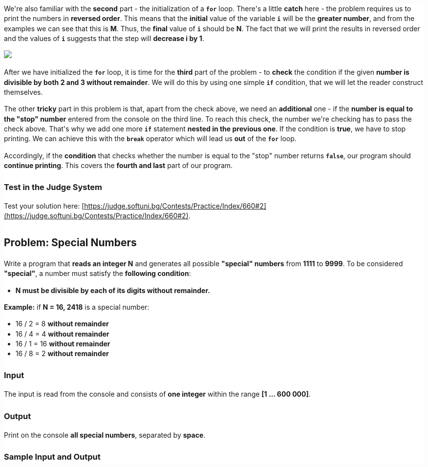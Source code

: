 We're also familiar with the **second** part - the initialization of a **`for`** loop. There's a little **catch** here - the problem requires us to print the numbers in **reversed order**. This means that the **initial** value of the variable **`i`** will be the **greater number**, and from the examples we can see that this is **M**. Thus, the **final** value of **`i`** should be **N**. The fact that we will print the results in reversed order and the values of **`i`** suggests that the step will **decrease i by 1**.

![](assets/chapter-7-2-images/04.Stop-number-01.png)

After we have initialized the **`for`** loop, it is time for the **third** part of the problem - to **check** the condition if the given **number is divisible by both 2 and 3 without remainder**. We will do this by using one simple **`if`** condition, that we will let the reader construct themselves.

The other **tricky** part in this problem is that, apart from the check above, we need an **additional** one - if the **number is equal to the "stop" number** entered from the console on the third line. To reach this check, the number we're checking has to pass the check above. That's why we add one more **`if`** statement **nested in the previous one**. If the condition is **true**, we have to stop printing. We can achieve this with the **`break`** operator which will lead us **out** of the **`for`** loop.
 
Accordingly, if the **condition** that checks whether the number is equal to the "stop" number returns **`false`**, our program should **continue printing**. This covers the **fourth and last** part of our program.

### Test in the Judge System

Test your solution here: [https://judge.softuni.bg/Contests/Practice/Index/660#2](https://judge.softuni.bg/Contests/Practice/Index/660#2).


## Problem: Special Numbers

Write a program that **reads an integer N** and generates all possible **"special" numbers** from **1111** to **9999**. To be considered **"special"**, a number must satisfy the **following condition**:
- **N must be divisible by each of its digits without remainder.**

**Example:** if **N = 16, 2418** is a special number:
- 16 / 2 = 8 **without remainder**
- 16 / 4 = 4 **without remainder**
- 16 / 1 = 16 **without remainder**
- 16 / 8 = 2 **without remainder**

### Input

The input is read from the console and consists of **one integer** within the range **[1 … 600 000]**.

### Output

Print on the console **all special numbers**, separated by **space**.

### Sample Input and Output
